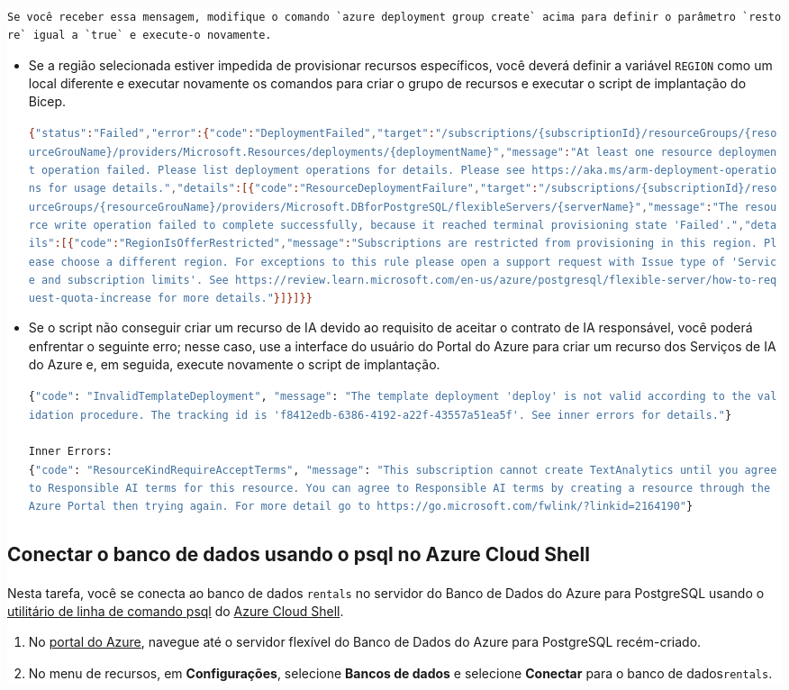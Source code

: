     Se você receber essa mensagem, modifique o comando `azure deployment group create` acima para definir o parâmetro `restore` igual a `true` e execute-o novamente.

- Se a região selecionada estiver impedida de provisionar recursos específicos, você deverá definir a variável `REGION` como um local diferente e executar novamente os comandos para criar o grupo de recursos e executar o script de implantação do Bicep.

    ```bash
    {"status":"Failed","error":{"code":"DeploymentFailed","target":"/subscriptions/{subscriptionId}/resourceGroups/{resourceGrouName}/providers/Microsoft.Resources/deployments/{deploymentName}","message":"At least one resource deployment operation failed. Please list deployment operations for details. Please see https://aka.ms/arm-deployment-operations for usage details.","details":[{"code":"ResourceDeploymentFailure","target":"/subscriptions/{subscriptionId}/resourceGroups/{resourceGrouName}/providers/Microsoft.DBforPostgreSQL/flexibleServers/{serverName}","message":"The resource write operation failed to complete successfully, because it reached terminal provisioning state 'Failed'.","details":[{"code":"RegionIsOfferRestricted","message":"Subscriptions are restricted from provisioning in this region. Please choose a different region. For exceptions to this rule please open a support request with Issue type of 'Service and subscription limits'. See https://review.learn.microsoft.com/en-us/azure/postgresql/flexible-server/how-to-request-quota-increase for more details."}]}]}}
    ```

- Se o script não conseguir criar um recurso de IA devido ao requisito de aceitar o contrato de IA responsável, você poderá enfrentar o seguinte erro; nesse caso, use a interface do usuário do Portal do Azure para criar um recurso dos Serviços de IA do Azure e, em seguida, execute novamente o script de implantação.

    ```bash
    {"code": "InvalidTemplateDeployment", "message": "The template deployment 'deploy' is not valid according to the validation procedure. The tracking id is 'f8412edb-6386-4192-a22f-43557a51ea5f'. See inner errors for details."}
     
    Inner Errors:
    {"code": "ResourceKindRequireAcceptTerms", "message": "This subscription cannot create TextAnalytics until you agree to Responsible AI terms for this resource. You can agree to Responsible AI terms by creating a resource through the Azure Portal then trying again. For more detail go to https://go.microsoft.com/fwlink/?linkid=2164190"}
    ```

## Conectar o banco de dados usando o psql no Azure Cloud Shell

Nesta tarefa, você se conecta ao banco de dados `rentals` no servidor do Banco de Dados do Azure para PostgreSQL usando o [utilitário de linha de comando psql](https://www.postgresql.org/docs/current/app-psql.html) do [Azure Cloud Shell](https://learn.microsoft.com/azure/cloud-shell/overview).

1. No [portal do Azure](https://portal.azure.com/), navegue até o servidor flexível do Banco de Dados do Azure para PostgreSQL recém-criado.

2. No menu de recursos, em **Configurações**, selecione **Bancos de dados** e selecione **Conectar** para o banco de dados`rentals`.
